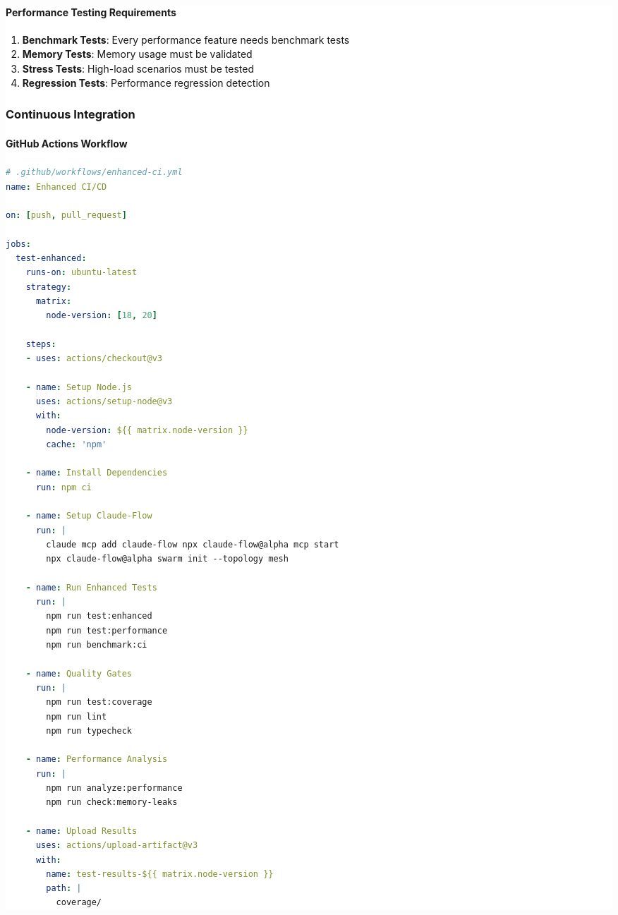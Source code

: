 #### Performance Testing Requirements

1. **Benchmark Tests**: Every performance feature needs benchmark tests
2. **Memory Tests**: Memory usage must be validated
3. **Stress Tests**: High-load scenarios must be tested
4. **Regression Tests**: Performance regression detection

### Continuous Integration

#### GitHub Actions Workflow

```yaml
# .github/workflows/enhanced-ci.yml
name: Enhanced CI/CD

on: [push, pull_request]

jobs:
  test-enhanced:
    runs-on: ubuntu-latest
    strategy:
      matrix:
        node-version: [18, 20]

    steps:
    - uses: actions/checkout@v3

    - name: Setup Node.js
      uses: actions/setup-node@v3
      with:
        node-version: ${{ matrix.node-version }}
        cache: 'npm'

    - name: Install Dependencies
      run: npm ci

    - name: Setup Claude-Flow
      run: |
        claude mcp add claude-flow npx claude-flow@alpha mcp start
        npx claude-flow@alpha swarm init --topology mesh

    - name: Run Enhanced Tests
      run: |
        npm run test:enhanced
        npm run test:performance
        npm run benchmark:ci

    - name: Quality Gates
      run: |
        npm run test:coverage
        npm run lint
        npm run typecheck

    - name: Performance Analysis
      run: |
        npm run analyze:performance
        npm run check:memory-leaks

    - name: Upload Results
      uses: actions/upload-artifact@v3
      with:
        name: test-results-${{ matrix.node-version }}
        path: |
          coverage/
```